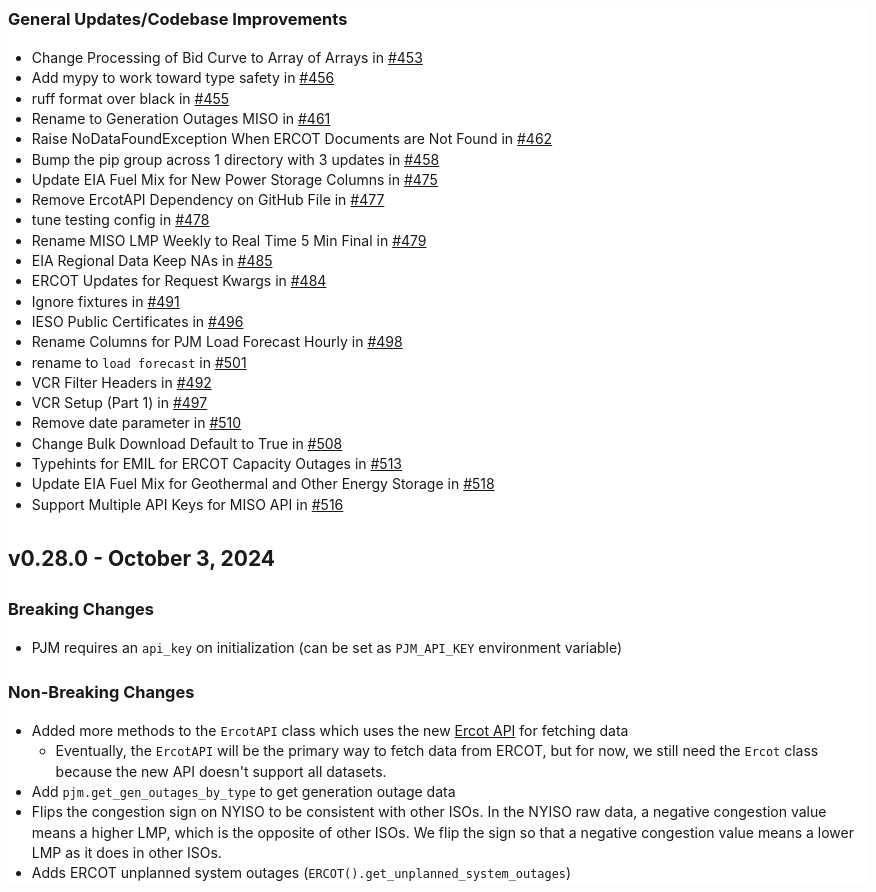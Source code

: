 ### General Updates/Codebase Improvements

* Change Processing of Bid Curve to Array of Arrays in [#453](https://github.com/gridstatus/gridstatus/pull/453)
* Add mypy to work toward type safety in [#456](https://github.com/gridstatus/gridstatus/pull/456)
* ruff format over black in [#455](https://github.com/gridstatus/gridstatus/pull/455)
* Rename to Generation Outages MISO in [#461](https://github.com/gridstatus/gridstatus/pull/461)
* Raise NoDataFoundException When ERCOT Documents are Not Found in [#462](https://github.com/gridstatus/gridstatus/pull/462)
* Bump the pip group across 1 directory with 3 updates in [#458](https://github.com/gridstatus/gridstatus/pull/458)
* Update EIA Fuel Mix for New Power Storage Columns in [#475](https://github.com/gridstatus/gridstatus/pull/475)
* Remove ErcotAPI Dependency on GitHub File in [#477](https://github.com/gridstatus/gridstatus/pull/477)
* tune testing config in [#478](https://github.com/gridstatus/gridstatus/pull/478)
* Rename MISO LMP Weekly to Real Time 5 Min Final in [#479](https://github.com/gridstatus/gridstatus/pull/479)
* EIA Regional Data Keep NAs in [#485](https://github.com/gridstatus/gridstatus/pull/485)
* ERCOT Updates for Request Kwargs in [#484](https://github.com/gridstatus/gridstatus/pull/484)
* Ignore fixtures in [#491](https://github.com/gridstatus/gridstatus/pull/491)
* IESO Public Certificates in [#496](https://github.com/gridstatus/gridstatus/pull/496)
* Rename Columns for PJM Load Forecast Hourly in [#498](https://github.com/gridstatus/gridstatus/pull/498)
* rename to `load forecast` in [#501](https://github.com/gridstatus/gridstatus/pull/501)
* VCR Filter Headers in [#492](https://github.com/gridstatus/gridstatus/pull/492)
* VCR Setup (Part 1) in [#497](https://github.com/gridstatus/gridstatus/pull/497)
* Remove date parameter in [#510](https://github.com/gridstatus/gridstatus/pull/510)
* Change Bulk Download Default to True in [#508](https://github.com/gridstatus/gridstatus/pull/508)
* Typehints for EMIL for ERCOT Capacity Outages in [#513](https://github.com/gridstatus/gridstatus/pull/513)
* Update EIA Fuel Mix for Geothermal and Other Energy Storage in [#518](https://github.com/gridstatus/gridstatus/pull/518)
* Support Multiple API Keys for MISO API in [#516](https://github.com/gridstatus/gridstatus/pull/516)

## v0.28.0 - October 3, 2024

### Breaking Changes

- PJM requires an `api_key` on initialization (can be set as `PJM_API_KEY` environment variable)

### Non-Breaking Changes

- Added more methods to the `ErcotAPI` class which uses the new [Ercot API](https://data.ercot.com/) for fetching data
  - Eventually, the `ErcotAPI` will be the primary way to fetch data from ERCOT, but for now, we still need the `Ercot` class because the new API doesn't support all datasets.
- Add `pjm.get_gen_outages_by_type` to get generation outage data
- Flips the congestion sign on NYISO to be consistent with other ISOs. In the NYISO raw data, a negative congestion value means a higher LMP, which is the opposite of other ISOs. We flip the sign so that a negative congestion value means a lower LMP as it does in other ISOs.
- Adds ERCOT unplanned system outages (`ERCOT().get_unplanned_system_outages`)
